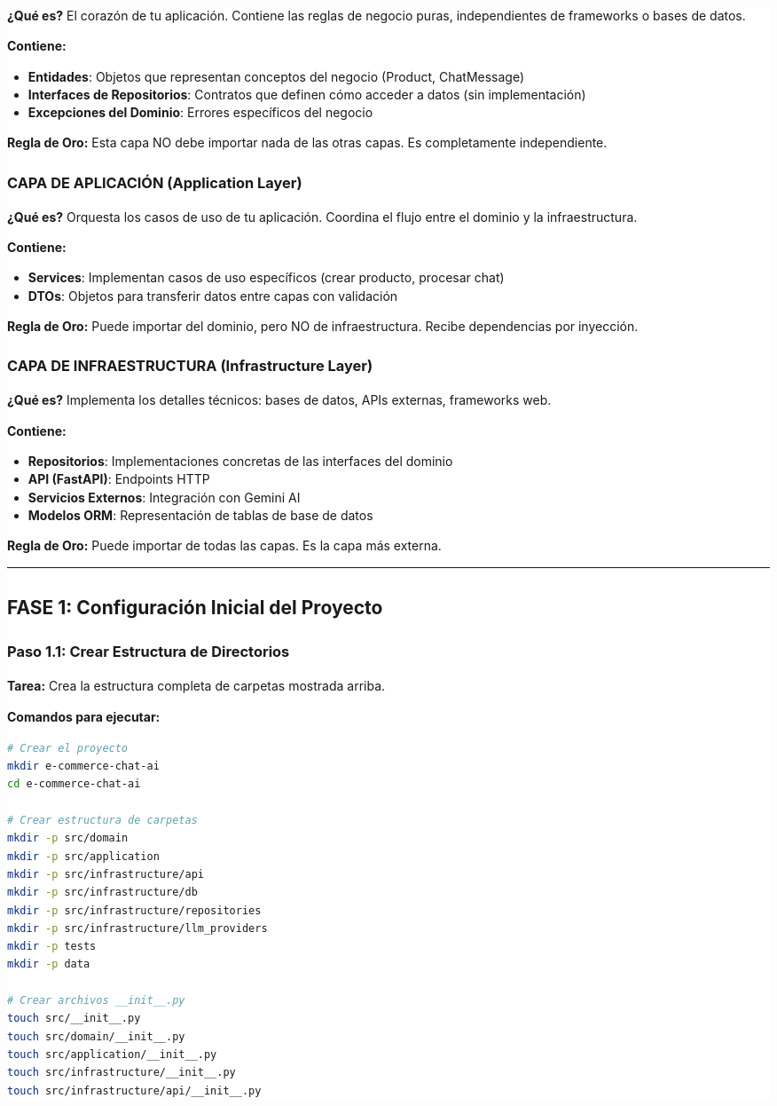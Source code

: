 **¿Qué es?** El corazón de tu aplicación. Contiene las reglas de negocio puras, independientes de frameworks o bases de datos.

**Contiene:**

- **Entidades**: Objetos que representan conceptos del negocio (Product, ChatMessage)
- **Interfaces de Repositorios**: Contratos que definen cómo acceder a datos (sin implementación)
- **Excepciones del Dominio**: Errores específicos del negocio

**Regla de Oro:** Esta capa NO debe importar nada de las otras capas. Es completamente independiente.

### CAPA DE APLICACIÓN (Application Layer)

**¿Qué es?** Orquesta los casos de uso de tu aplicación. Coordina el flujo entre el dominio y la infraestructura.

**Contiene:**

- **Services**: Implementan casos de uso específicos (crear producto, procesar chat)
- **DTOs**: Objetos para transferir datos entre capas con validación

**Regla de Oro:** Puede importar del dominio, pero NO de infraestructura. Recibe dependencias por inyección.

### CAPA DE INFRAESTRUCTURA (Infrastructure Layer)

**¿Qué es?** Implementa los detalles técnicos: bases de datos, APIs externas, frameworks web.

**Contiene:**

- **Repositorios**: Implementaciones concretas de las interfaces del dominio
- **API (FastAPI)**: Endpoints HTTP
- **Servicios Externos**: Integración con Gemini AI
- **Modelos ORM**: Representación de tablas de base de datos

**Regla de Oro:** Puede importar de todas las capas. Es la capa más externa.

---

## FASE 1: Configuración Inicial del Proyecto

### Paso 1.1: Crear Estructura de Directorios

**Tarea:** Crea la estructura completa de carpetas mostrada arriba.

**Comandos para ejecutar:**

```bash
# Crear el proyecto
mkdir e-commerce-chat-ai
cd e-commerce-chat-ai

# Crear estructura de carpetas
mkdir -p src/domain
mkdir -p src/application
mkdir -p src/infrastructure/api
mkdir -p src/infrastructure/db
mkdir -p src/infrastructure/repositories
mkdir -p src/infrastructure/llm_providers
mkdir -p tests
mkdir -p data

# Crear archivos __init__.py
touch src/__init__.py
touch src/domain/__init__.py
touch src/application/__init__.py
touch src/infrastructure/__init__.py
touch src/infrastructure/api/__init__.py
```